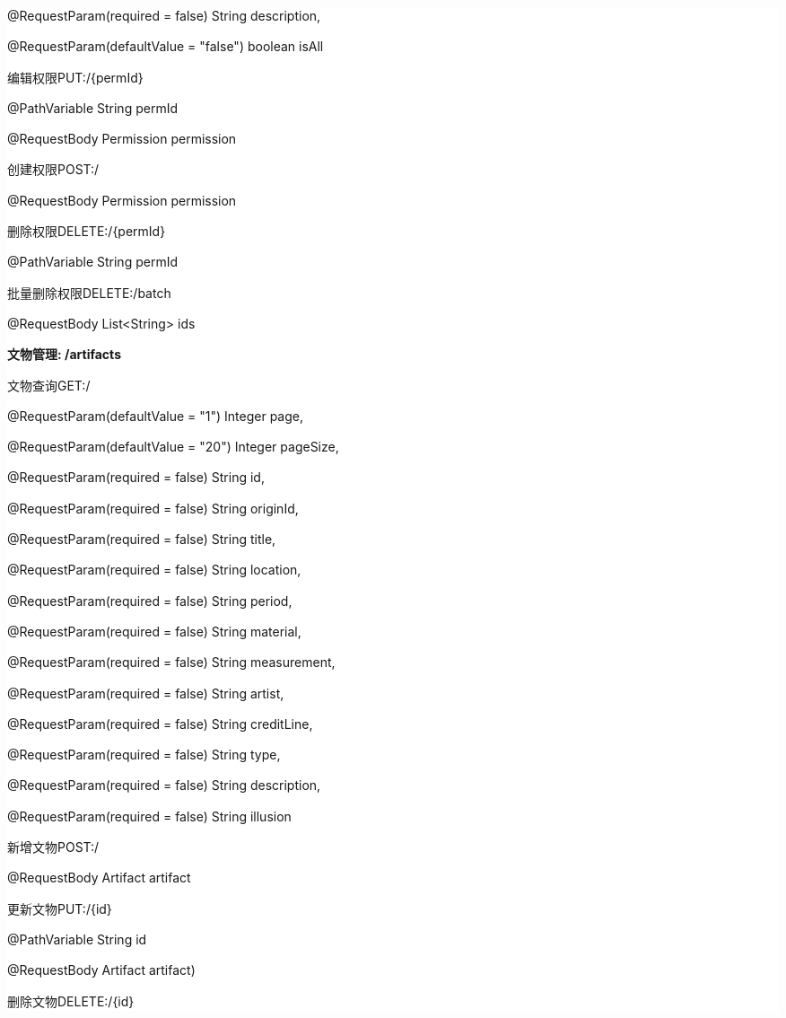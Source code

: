 @RequestParam(required = false) String description,

@RequestParam(defaultValue = "false") boolean isAll

编辑权限PUT:/{permId}

@PathVariable String permId

@RequestBody Permission permission

创建权限POST:/

@RequestBody Permission permission

删除权限DELETE:/{permId}

@PathVariable String permId

批量删除权限DELETE:/batch

@RequestBody List&lt;String&gt; ids

**文物管理: /artifacts**

文物查询GET:/

@RequestParam(defaultValue = "1") Integer page,

@RequestParam(defaultValue = "20") Integer pageSize,

@RequestParam(required = false) String id,

@RequestParam(required = false) String originId,

@RequestParam(required = false) String title,

@RequestParam(required = false) String location,

@RequestParam(required = false) String period,

@RequestParam(required = false) String material,

@RequestParam(required = false) String measurement,

@RequestParam(required = false) String artist,

@RequestParam(required = false) String creditLine,

@RequestParam(required = false) String type,

@RequestParam(required = false) String description,

@RequestParam(required = false) String illusion

新增文物POST:/

@RequestBody Artifact artifact

更新文物PUT:/{id}

@PathVariable String id

@RequestBody Artifact artifact)

删除文物DELETE:/{id}
